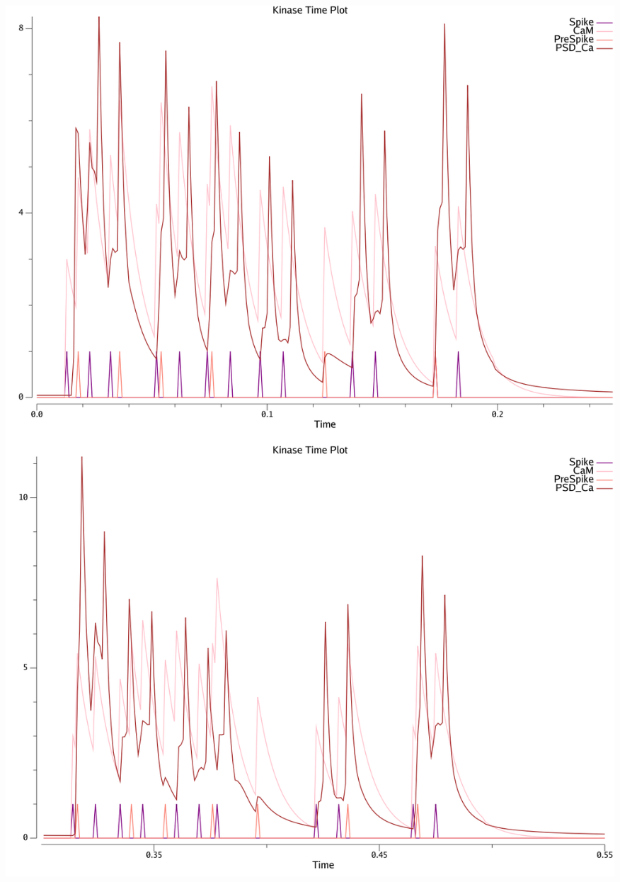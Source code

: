 ![NMDA / Ca vs. OR rule](results/fig_kinase_synspkca_thetaerr_nrep3_isi01_zoom.png?raw=true "Urakubo 08 PSD Ca vs. simple OR model of pre-post spike intergration in CaM signal.")

![NMDA / Ca vs. OR rule](results/fig_kinase_synspkca_thetaerr_nrep3_isi01_zoom2.png?raw=true "Urakubo 08 PSD Ca vs. simple OR model of pre-post spike intergration in CaM signal.")